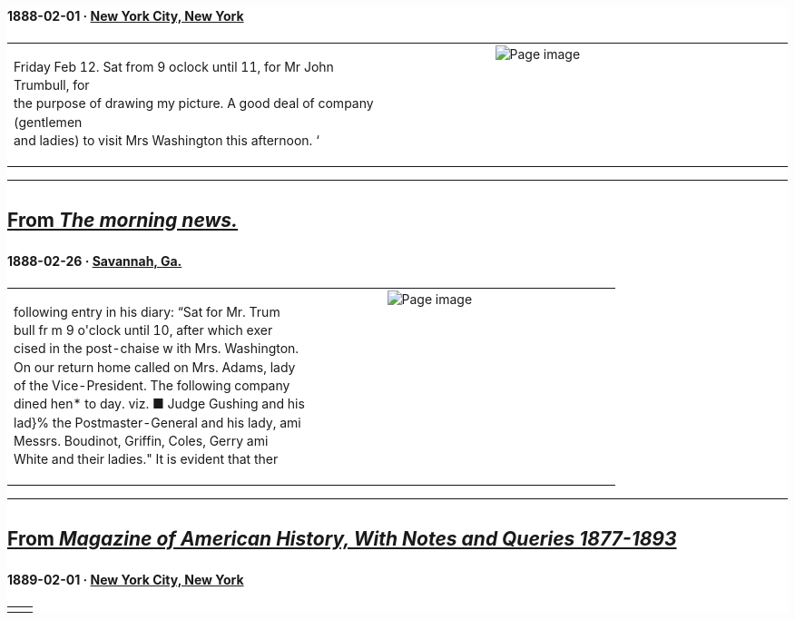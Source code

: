 #### 1888-02-01 &middot; [New York City, New York](http://dbpedia.org/resource/New_York_City)

<table style="width: 100%;"><tr><td style="width: 50%">

  
  
Friday Feb 12. Sat from 9 oclock until 11, for Mr John Trumbull, for  
the purpose of drawing my picture. A good deal of company (gentlemen  
and ladies) to visit Mrs Washington this afternoon. ‘
</td><td style="width: 50%; max-height: 75%; margin: auto; display: block;">
<img alt="Page image" src="https://iiif.archive.org/image/iiif/2/sim_magazine-of-american-history-with-notes-and-queries_1888-02_19_2%2Fsim_magazine-of-american-history-with-notes-and-queries_1888-02_19_2_jp2.zip%2Fsim_magazine-of-american-history-with-notes-and-queries_1888-02_19_2_jp2%2Fsim_magazine-of-american-history-with-notes-and-queries_1888-02_19_2_0016.jp2/pct:10.01552795031056,60.79333141707387,64.28571428571429,4.800229951135384/600,/0/default.jpg"/>
</td>
</tr></table>

---

## [From _The morning news._](https://www.loc.gov/resource/sn86063034/1888-02-26/ed-1/?sp=4)

#### 1888-02-26 &middot; [Savannah, Ga.](http://dbpedia.org/resource/Savannah%2C_Georgia)

<table style="width: 100%;"><tr><td style="width: 50%">

  
following entry in his diary: “Sat for Mr. Trum­  
bull fr m 9 o&#x27;clock until 10, after which exer­  
cised in the post-chaise w ith Mrs. Washington.  
On our return home called on Mrs. Adams, lady  
of the Vice-President. The following company  
dined hen* to day. viz. ■ Judge Gushing and his  
lad}% the Postmaster-General and his lady, ami  
Messrs. Boudinot, Griffin, Coles, Gerry ami  
White and their ladies.&quot; It is evident that ther
</td><td style="width: 50%; max-height: 75%; margin: auto; display: block;">
<img alt="Page image" src="https://tile.loc.gov/image-services/iiif/service:ndnp:gu:batch_gu_bobbsey_ver02:data:sn86063034:0041418196A:1888022601:1200/pct:45.40265131858282,72.99507248446761,12.501769118271454,3.3885595943726345/!600,600/0/default.jpg"/>
</td>
</tr></table>

---

## [From _Magazine of American History, With Notes and Queries 1877-1893_](https://archive.org/details/sim_magazine-of-american-history-with-notes-and-queries_1889-02_21_2/page/n19/mode/1up?view=theater)

#### 1889-02-01 &middot; [New York City, New York](http://dbpedia.org/resource/New_York_City)

<table style="width: 100%;"><tr><td style="width: 50%">

  